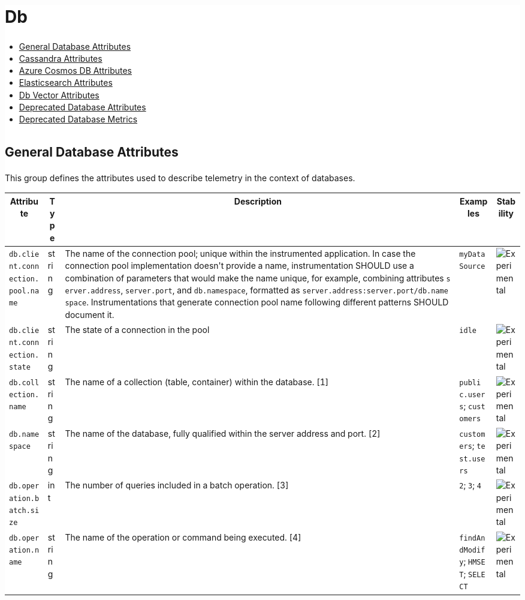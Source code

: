 




# Db

- [General Database Attributes](#general-database-attributes)
- [Cassandra Attributes](#cassandra-attributes)
- [Azure Cosmos DB Attributes](#azure-cosmos-db-attributes)
- [Elasticsearch Attributes](#elasticsearch-attributes)
- [Db Vector Attributes](#db-vector-attributes)
- [Deprecated Database Attributes](#deprecated-database-attributes)
- [Deprecated Database Metrics](#deprecated-database-metrics)

## General Database Attributes

This group defines the attributes used to describe telemetry in the context of databases.

| Attribute                        | Type   | Description                                                                                                                                                                                                                                                                                                                                                                                                                                                                                 | Examples                                                              | Stability                                                        |
| -------------------------------- | ------ | ------------------------------------------------------------------------------------------------------------------------------------------------------------------------------------------------------------------------------------------------------------------------------------------------------------------------------------------------------------------------------------------------------------------------------------------------------------------------------------------- | --------------------------------------------------------------------- | ---------------------------------------------------------------- |
| `db.client.connection.pool.name` | string | The name of the connection pool; unique within the instrumented application. In case the connection pool implementation doesn't provide a name, instrumentation SHOULD use a combination of parameters that would make the name unique, for example, combining attributes `server.address`, `server.port`, and `db.namespace`, formatted as `server.address:server.port/db.namespace`. Instrumentations that generate connection pool name following different patterns SHOULD document it. | `myDataSource`                                                        | ![Experimental](https://img.shields.io/badge/-experimental-blue) |
| `db.client.connection.state`     | string | The state of a connection in the pool                                                                                                                                                                                                                                                                                                                                                                                                                                                       | `idle`                                                                | ![Experimental](https://img.shields.io/badge/-experimental-blue) |
| `db.collection.name`             | string | The name of a collection (table, container) within the database. [1]                                                                                                                                                                                                                                                                                                                                                                                                                        | `public.users`; `customers`                                           | ![Experimental](https://img.shields.io/badge/-experimental-blue) |
| `db.namespace`                   | string | The name of the database, fully qualified within the server address and port. [2]                                                                                                                                                                                                                                                                                                                                                                                                           | `customers`; `test.users`                                             | ![Experimental](https://img.shields.io/badge/-experimental-blue) |
| `db.operation.batch.size`        | int    | The number of queries included in a batch operation. [3]                                                                                                                                                                                                                                                                                                                                                                                                                                    | `2`; `3`; `4`                                                         | ![Experimental](https://img.shields.io/badge/-experimental-blue) |
| `db.operation.name`              | string | The name of the operation or command being executed. [4]                                                                                                                                                                                                                                                                                                                                                                                                                                    | `findAndModify`; `HMSET`; `SELECT`                                    | ![Experimental](https://img.shields.io/badge/-experimental-blue) |